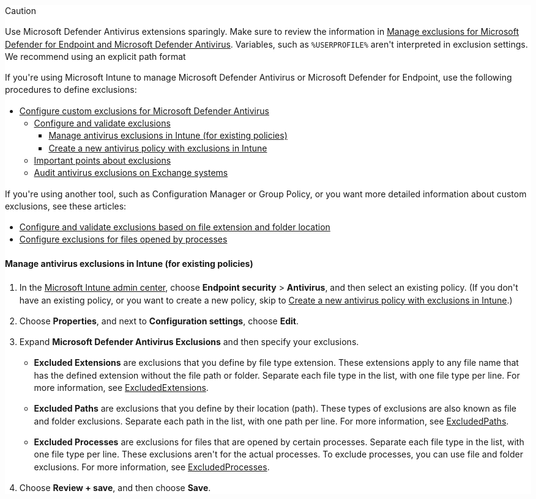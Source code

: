 > [!CAUTION]
> Use Microsoft Defender Antivirus extensions sparingly. Make sure to review the information in [Manage exclusions for Microsoft Defender for Endpoint and Microsoft Defender Antivirus](defender-endpoint-antivirus-exclusions.md).
> Variables, such as `%USERPROFILE%` aren't interpreted in exclusion settings. We recommend using an explicit path format

If you're using Microsoft Intune to manage Microsoft Defender Antivirus or Microsoft Defender for Endpoint, use the following procedures to define exclusions:

- [Configure custom exclusions for Microsoft Defender Antivirus](#configure-custom-exclusions-for-microsoft-defender-antivirus)
  - [Configure and validate exclusions](#configure-and-validate-exclusions)
      - [Manage antivirus exclusions in Intune (for existing policies)](#manage-antivirus-exclusions-in-intune-for-existing-policies)
      - [Create a new antivirus policy with exclusions in Intune](#create-a-new-antivirus-policy-with-exclusions-in-intune)
  - [Important points about exclusions](#important-points-about-exclusions)
  - [Audit antivirus exclusions on Exchange systems](#audit-antivirus-exclusions-on-exchange-systems)

If you're using another tool, such as Configuration Manager or Group Policy, or you want more detailed information about custom exclusions, see these articles:

- [Configure and validate exclusions based on file extension and folder location](configure-extension-file-exclusions-microsoft-defender-antivirus.md)
- [Configure exclusions for files opened by processes](configure-process-opened-file-exclusions-microsoft-defender-antivirus.md)

#### Manage antivirus exclusions in Intune (for existing policies)

1. In the [Microsoft Intune admin center](https://intune.microsoft.com), choose **Endpoint security** \> **Antivirus**, and then select an existing policy. (If you don't have an existing policy, or you want to create a new policy, skip to [Create a new antivirus policy with exclusions in Intune](#create-a-new-antivirus-policy-with-exclusions-in-intune).)

2. Choose **Properties**, and next to **Configuration settings**, choose **Edit**.

3. Expand **Microsoft Defender Antivirus Exclusions** and then specify your exclusions.

   - **Excluded Extensions** are exclusions that you define by file type extension. These extensions apply to any file name that has the defined extension without the file path or folder. Separate each file type in the list, with one file type per line. For more information, see [ExcludedExtensions](/windows/client-management/mdm/policy-csp-defender#excludedextensions).

   - **Excluded Paths** are exclusions that you define by their location (path). These types of exclusions are also known as file and folder exclusions. Separate each path in the list, with one path per line. For more information, see [ExcludedPaths](/windows/client-management/mdm/policy-csp-defender#excludedpaths).

   - **Excluded Processes** are exclusions for files that are opened by certain processes. Separate each file type in the list, with one file type per line. These exclusions aren't for the actual processes. To exclude processes, you can use file and folder exclusions. For more information, see [ExcludedProcesses](/windows/client-management/mdm/policy-csp-defender#excludedprocesses).

4. Choose **Review + save**, and then choose **Save**.
